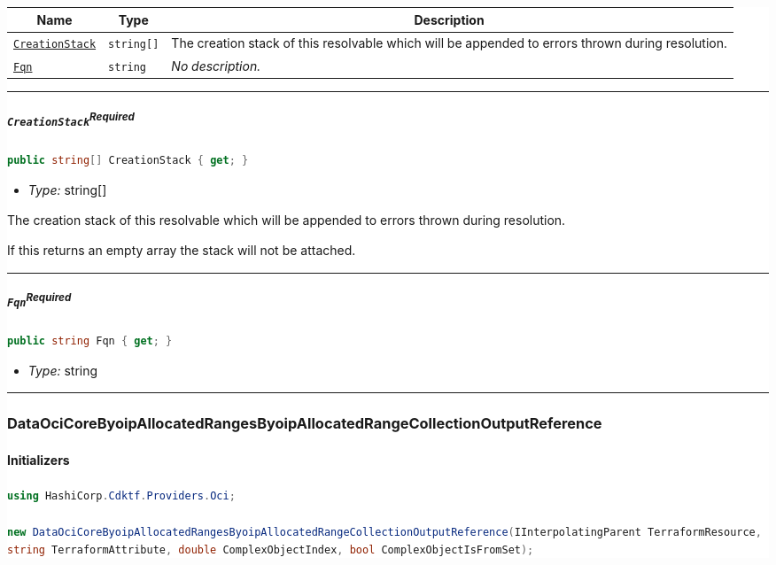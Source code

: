 | **Name** | **Type** | **Description** |
| --- | --- | --- |
| <code><a href="#rhizo-co-terraform-provider-oci.dataOciCoreByoipAllocatedRanges.DataOciCoreByoipAllocatedRangesByoipAllocatedRangeCollectionList.property.creationStack">CreationStack</a></code> | <code>string[]</code> | The creation stack of this resolvable which will be appended to errors thrown during resolution. |
| <code><a href="#rhizo-co-terraform-provider-oci.dataOciCoreByoipAllocatedRanges.DataOciCoreByoipAllocatedRangesByoipAllocatedRangeCollectionList.property.fqn">Fqn</a></code> | <code>string</code> | *No description.* |

---

##### `CreationStack`<sup>Required</sup> <a name="CreationStack" id="rhizo-co-terraform-provider-oci.dataOciCoreByoipAllocatedRanges.DataOciCoreByoipAllocatedRangesByoipAllocatedRangeCollectionList.property.creationStack"></a>

```csharp
public string[] CreationStack { get; }
```

- *Type:* string[]

The creation stack of this resolvable which will be appended to errors thrown during resolution.

If this returns an empty array the stack will not be attached.

---

##### `Fqn`<sup>Required</sup> <a name="Fqn" id="rhizo-co-terraform-provider-oci.dataOciCoreByoipAllocatedRanges.DataOciCoreByoipAllocatedRangesByoipAllocatedRangeCollectionList.property.fqn"></a>

```csharp
public string Fqn { get; }
```

- *Type:* string

---


### DataOciCoreByoipAllocatedRangesByoipAllocatedRangeCollectionOutputReference <a name="DataOciCoreByoipAllocatedRangesByoipAllocatedRangeCollectionOutputReference" id="rhizo-co-terraform-provider-oci.dataOciCoreByoipAllocatedRanges.DataOciCoreByoipAllocatedRangesByoipAllocatedRangeCollectionOutputReference"></a>

#### Initializers <a name="Initializers" id="rhizo-co-terraform-provider-oci.dataOciCoreByoipAllocatedRanges.DataOciCoreByoipAllocatedRangesByoipAllocatedRangeCollectionOutputReference.Initializer"></a>

```csharp
using HashiCorp.Cdktf.Providers.Oci;

new DataOciCoreByoipAllocatedRangesByoipAllocatedRangeCollectionOutputReference(IInterpolatingParent TerraformResource, string TerraformAttribute, double ComplexObjectIndex, bool ComplexObjectIsFromSet);
```
